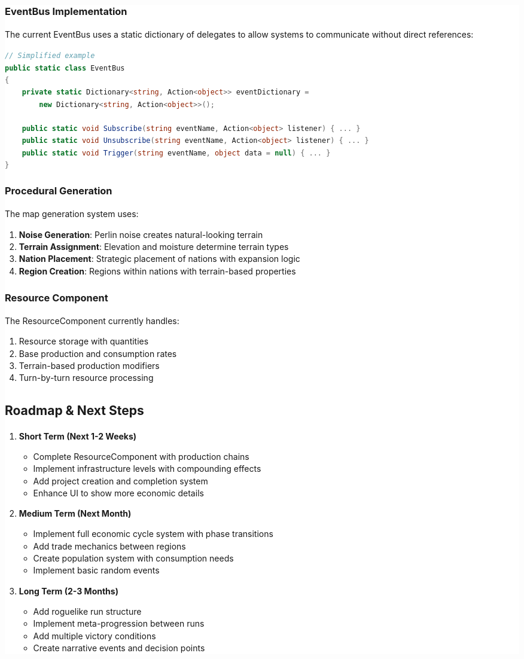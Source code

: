 ### EventBus Implementation

The current EventBus uses a static dictionary of delegates to allow systems to communicate without direct references:

```csharp
// Simplified example
public static class EventBus
{
    private static Dictionary<string, Action<object>> eventDictionary = 
        new Dictionary<string, Action<object>>();
    
    public static void Subscribe(string eventName, Action<object> listener) { ... }
    public static void Unsubscribe(string eventName, Action<object> listener) { ... }
    public static void Trigger(string eventName, object data = null) { ... }
}
```

### Procedural Generation

The map generation system uses:

1. **Noise Generation**: Perlin noise creates natural-looking terrain
2. **Terrain Assignment**: Elevation and moisture determine terrain types
3. **Nation Placement**: Strategic placement of nations with expansion logic
4. **Region Creation**: Regions within nations with terrain-based properties

### Resource Component

The ResourceComponent currently handles:

1. Resource storage with quantities
2. Base production and consumption rates
3. Terrain-based production modifiers
4. Turn-by-turn resource processing

## Roadmap & Next Steps

1. **Short Term (Next 1-2 Weeks)**
   - Complete ResourceComponent with production chains
   - Implement infrastructure levels with compounding effects
   - Add project creation and completion system
   - Enhance UI to show more economic details

2. **Medium Term (Next Month)**
   - Implement full economic cycle system with phase transitions
   - Add trade mechanics between regions
   - Create population system with consumption needs
   - Implement basic random events

3. **Long Term (2-3 Months)**
   - Add roguelike run structure
   - Implement meta-progression between runs
   - Add multiple victory conditions
   - Create narrative events and decision points

